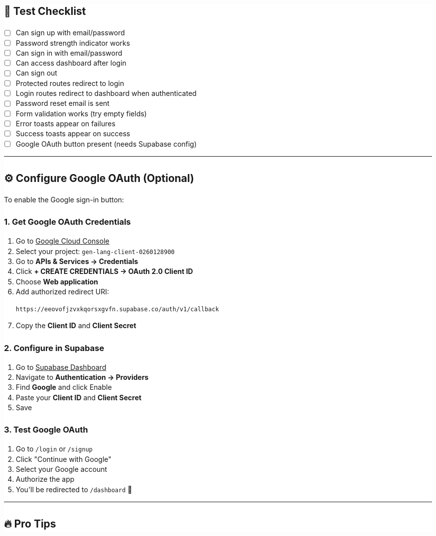 
## 🎯 Test Checklist

- [ ] Can sign up with email/password
- [ ] Password strength indicator works
- [ ] Can sign in with email/password
- [ ] Can access dashboard after login
- [ ] Can sign out
- [ ] Protected routes redirect to login
- [ ] Login routes redirect to dashboard when authenticated
- [ ] Password reset email is sent
- [ ] Form validation works (try empty fields)
- [ ] Error toasts appear on failures
- [ ] Success toasts appear on success
- [ ] Google OAuth button present (needs Supabase config)

---

## ⚙️ Configure Google OAuth (Optional)

To enable the Google sign-in button:

### 1. Get Google OAuth Credentials
1. Go to [Google Cloud Console](https://console.cloud.google.com)
2. Select your project: `gen-lang-client-0260128900`
3. Go to **APIs & Services → Credentials**
4. Click **+ CREATE CREDENTIALS → OAuth 2.0 Client ID**
5. Choose **Web application**
6. Add authorized redirect URI:
   ```
   https://eeovofjzvxkqorsxgvfn.supabase.co/auth/v1/callback
   ```
7. Copy the **Client ID** and **Client Secret**

### 2. Configure in Supabase
1. Go to [Supabase Dashboard](https://supabase.com/dashboard/project/eeovofjzvxkqorsxgvfn)
2. Navigate to **Authentication → Providers**
3. Find **Google** and click Enable
4. Paste your **Client ID** and **Client Secret**
5. Save

### 3. Test Google OAuth
1. Go to `/login` or `/signup`
2. Click "Continue with Google"
3. Select your Google account
4. Authorize the app
5. You'll be redirected to `/dashboard` 🎉

---

## 🔥 Pro Tips
